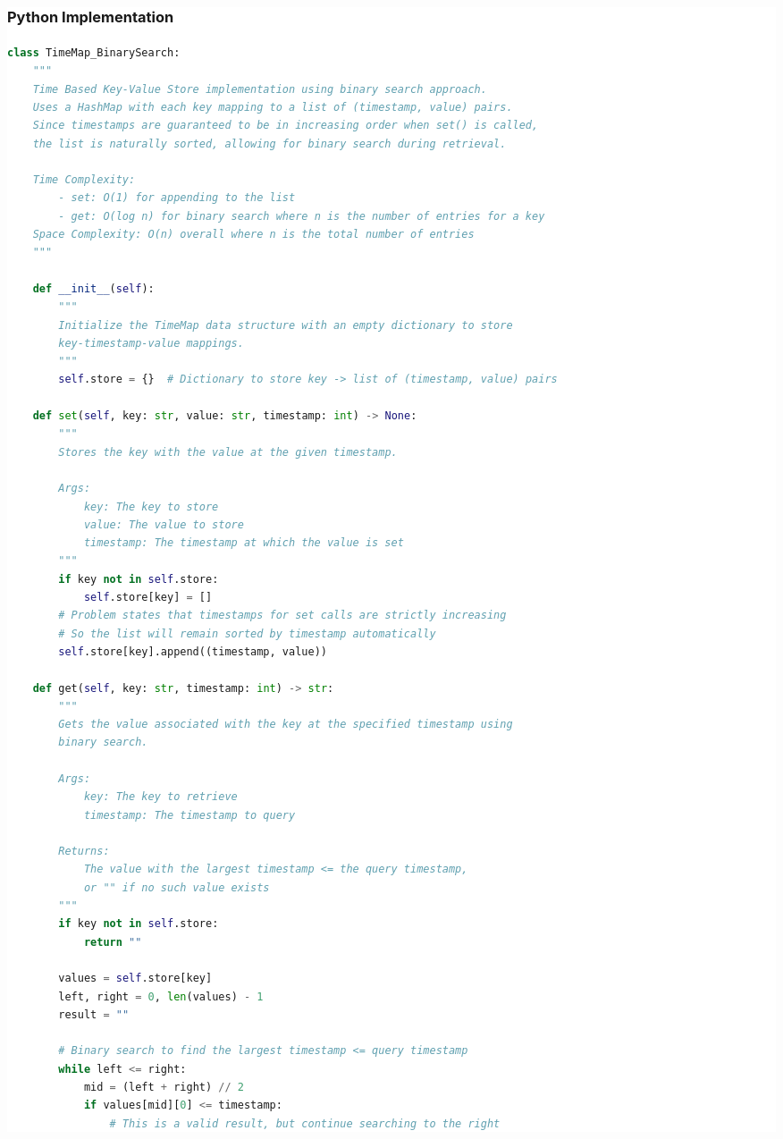 ### Python Implementation

```python
class TimeMap_BinarySearch:
    """
    Time Based Key-Value Store implementation using binary search approach.
    Uses a HashMap with each key mapping to a list of (timestamp, value) pairs.
    Since timestamps are guaranteed to be in increasing order when set() is called,
    the list is naturally sorted, allowing for binary search during retrieval.
    
    Time Complexity:
        - set: O(1) for appending to the list
        - get: O(log n) for binary search where n is the number of entries for a key
    Space Complexity: O(n) overall where n is the total number of entries
    """
    
    def __init__(self):
        """
        Initialize the TimeMap data structure with an empty dictionary to store
        key-timestamp-value mappings.
        """
        self.store = {}  # Dictionary to store key -> list of (timestamp, value) pairs
    
    def set(self, key: str, value: str, timestamp: int) -> None:
        """
        Stores the key with the value at the given timestamp.
        
        Args:
            key: The key to store
            value: The value to store
            timestamp: The timestamp at which the value is set
        """
        if key not in self.store:
            self.store[key] = []
        # Problem states that timestamps for set calls are strictly increasing
        # So the list will remain sorted by timestamp automatically
        self.store[key].append((timestamp, value))
    
    def get(self, key: str, timestamp: int) -> str:
        """
        Gets the value associated with the key at the specified timestamp using
        binary search.
        
        Args:
            key: The key to retrieve
            timestamp: The timestamp to query
            
        Returns:
            The value with the largest timestamp <= the query timestamp,
            or "" if no such value exists
        """
        if key not in self.store:
            return ""
        
        values = self.store[key]
        left, right = 0, len(values) - 1
        result = ""
        
        # Binary search to find the largest timestamp <= query timestamp
        while left <= right:
            mid = (left + right) // 2
            if values[mid][0] <= timestamp:
                # This is a valid result, but continue searching to the right
```